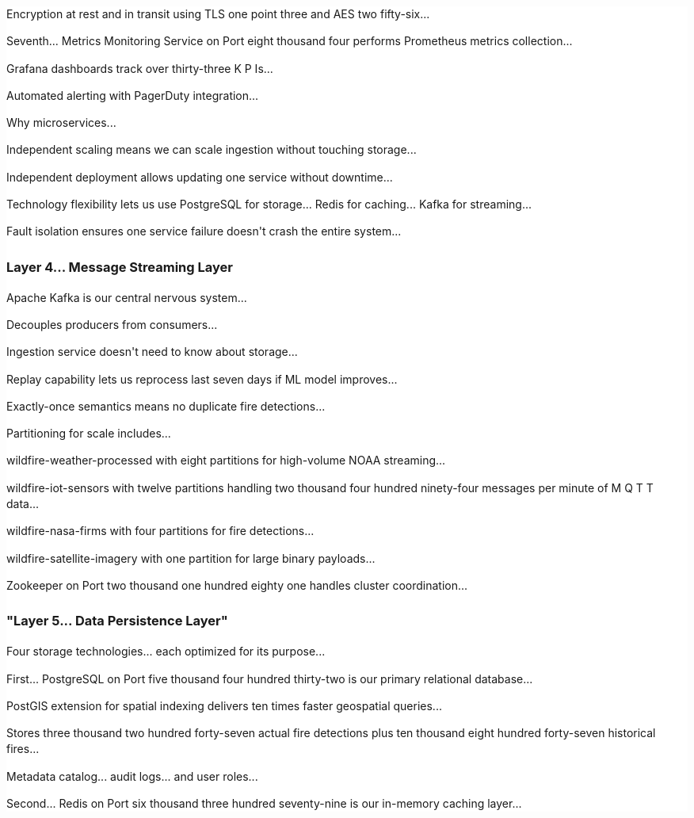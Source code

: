 Encryption at rest and in transit using TLS one point three and AES two fifty-six...

Seventh... Metrics Monitoring Service on Port eight thousand four performs Prometheus metrics collection...

Grafana dashboards track over thirty-three K P Is...

Automated alerting with PagerDuty integration...

Why microservices...

Independent scaling means we can scale ingestion without touching storage...

Independent deployment allows updating one service without downtime...

Technology flexibility lets us use PostgreSQL for storage... Redis for caching... Kafka for streaming...

Fault isolation ensures one service failure doesn't crash the entire system...

 ### Layer 4... Message Streaming Layer

 Apache Kafka is our central nervous system...

Decouples producers from consumers...

Ingestion service doesn't need to know about storage...

Replay capability lets us reprocess last seven days if ML model improves...

Exactly-once semantics means no duplicate fire detections...

Partitioning for scale includes...

 wildfire-weather-processed with eight partitions for high-volume NOAA streaming...

 wildfire-iot-sensors with twelve partitions handling two thousand four hundred ninety-four messages per minute of
 M Q T T data...

 wildfire-nasa-firms with four partitions for fire detections...

 wildfire-satellite-imagery with one partition for large binary payloads...

Zookeeper on Port two thousand one hundred eighty one handles cluster coordination...

 ### "Layer 5... Data Persistence Layer"

 Four storage technologies... each optimized for its purpose...

First... PostgreSQL on Port five thousand four hundred thirty-two is our primary relational database...

PostGIS extension for spatial indexing delivers ten times faster geospatial queries...

Stores three thousand two hundred forty-seven actual fire detections plus ten thousand eight hundred forty-seven
 historical fires...

Metadata catalog... audit logs... and user roles...

Second... Redis on Port six thousand three hundred seventy-nine is our in-memory caching layer...
